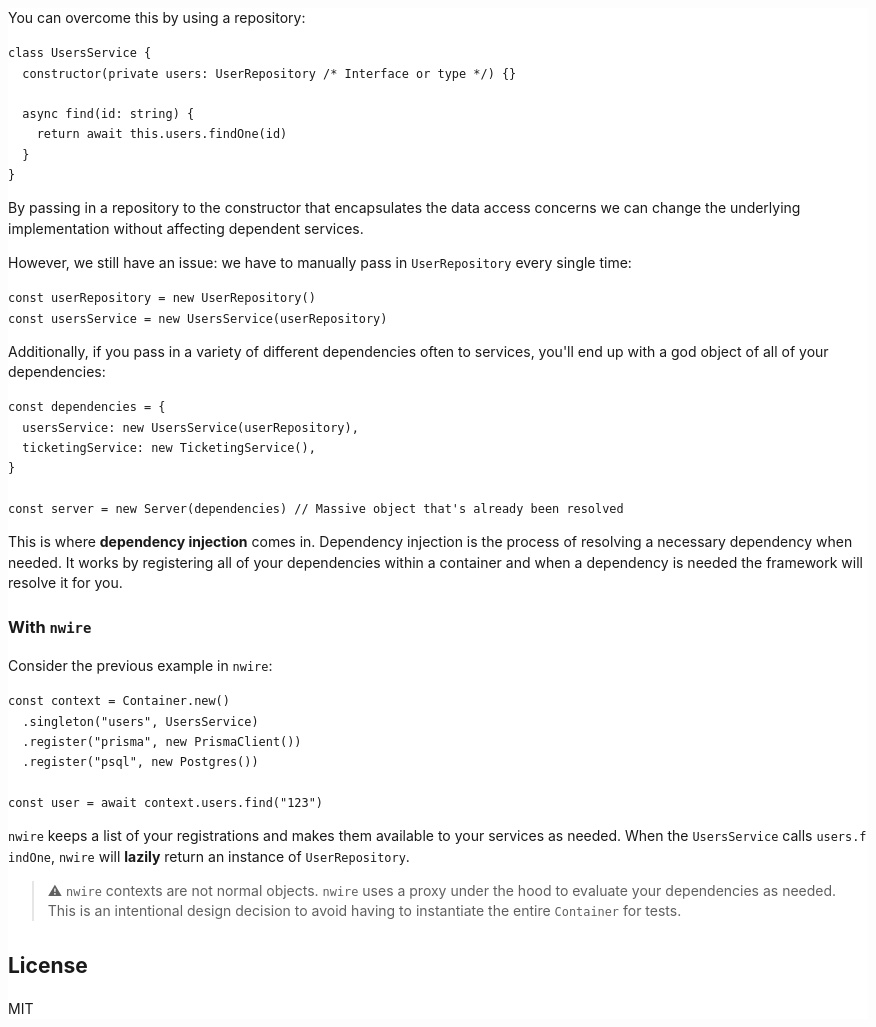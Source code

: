 You can overcome this by using a repository:

```tsx
class UsersService {
  constructor(private users: UserRepository /* Interface or type */) {}

  async find(id: string) {
    return await this.users.findOne(id)
  }
}
```

By passing in a repository to the constructor that encapsulates the data access concerns we can
change the underlying implementation without affecting dependent services.

However, we still have an issue: we have to manually pass in `UserRepository` every single time:

```tsx
const userRepository = new UserRepository()
const usersService = new UsersService(userRepository)
```

Additionally, if you pass in a variety of different dependencies often to services, you'll end up
with a god object of all of your dependencies:

```tsx
const dependencies = {
  usersService: new UsersService(userRepository),
  ticketingService: new TicketingService(),
}

const server = new Server(dependencies) // Massive object that's already been resolved
```

This is where **dependency injection** comes in. Dependency injection is the process of resolving a
necessary dependency when needed. It works by registering all of your dependencies within a container
and when a dependency is needed the framework will resolve it for you.

### With `nwire`

Consider the previous example in `nwire`:

```tsx
const context = Container.new()
  .singleton("users", UsersService)
  .register("prisma", new PrismaClient())
  .register("psql", new Postgres())

const user = await context.users.find("123")
```

`nwire` keeps a list of your registrations and makes them available to your services as needed. When
the `UsersService` calls `users.findOne`, `nwire` will **lazily** return an instance of
`UserRepository`.

> ⚠️ `nwire` contexts are not normal objects. `nwire` uses a proxy under the hood to evaluate your dependencies as needed. This is an intentional design decision to avoid having to instantiate the entire `Container` for tests.

## License

MIT
